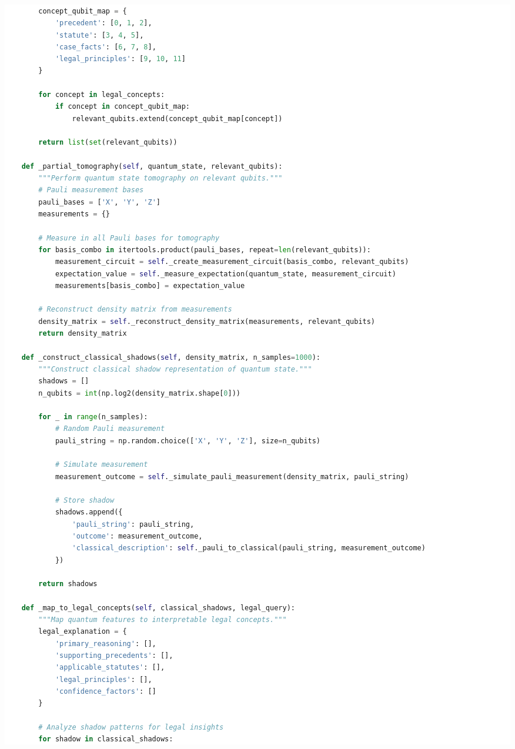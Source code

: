 ```python
        concept_qubit_map = {
            'precedent': [0, 1, 2],
            'statute': [3, 4, 5],
            'case_facts': [6, 7, 8],
            'legal_principles': [9, 10, 11]
        }
        
        for concept in legal_concepts:
            if concept in concept_qubit_map:
                relevant_qubits.extend(concept_qubit_map[concept])
        
        return list(set(relevant_qubits))
    
    def _partial_tomography(self, quantum_state, relevant_qubits):
        """Perform quantum state tomography on relevant qubits."""
        # Pauli measurement bases
        pauli_bases = ['X', 'Y', 'Z']
        measurements = {}
        
        # Measure in all Pauli bases for tomography
        for basis_combo in itertools.product(pauli_bases, repeat=len(relevant_qubits)):
            measurement_circuit = self._create_measurement_circuit(basis_combo, relevant_qubits)
            expectation_value = self._measure_expectation(quantum_state, measurement_circuit)
            measurements[basis_combo] = expectation_value
        
        # Reconstruct density matrix from measurements
        density_matrix = self._reconstruct_density_matrix(measurements, relevant_qubits)
        return density_matrix
    
    def _construct_classical_shadows(self, density_matrix, n_samples=1000):
        """Construct classical shadow representation of quantum state."""
        shadows = []
        n_qubits = int(np.log2(density_matrix.shape[0]))
        
        for _ in range(n_samples):
            # Random Pauli measurement
            pauli_string = np.random.choice(['X', 'Y', 'Z'], size=n_qubits)
            
            # Simulate measurement
            measurement_outcome = self._simulate_pauli_measurement(density_matrix, pauli_string)
            
            # Store shadow
            shadows.append({
                'pauli_string': pauli_string,
                'outcome': measurement_outcome,
                'classical_description': self._pauli_to_classical(pauli_string, measurement_outcome)
            })
        
        return shadows
    
    def _map_to_legal_concepts(self, classical_shadows, legal_query):
        """Map quantum features to interpretable legal concepts."""
        legal_explanation = {
            'primary_reasoning': [],
            'supporting_precedents': [],
            'applicable_statutes': [],
            'legal_principles': [],
            'confidence_factors': []
        }
        
        # Analyze shadow patterns for legal insights
        for shadow in classical_shadows:
```